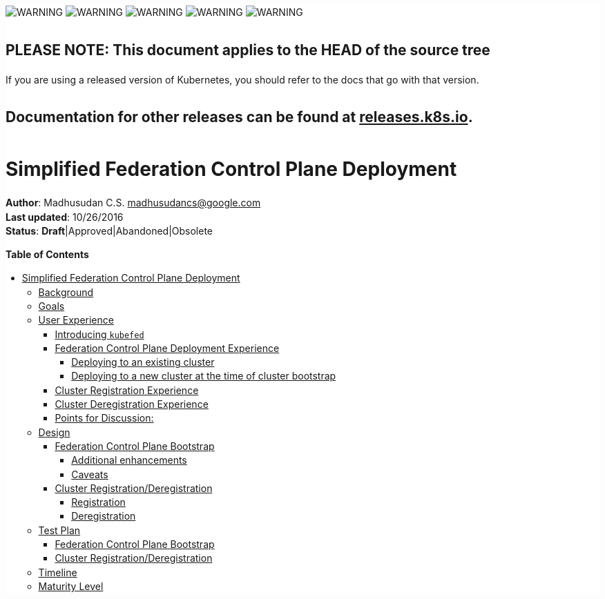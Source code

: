 



<img src="http://kubernetes.io/kubernetes/img/warning.png" alt="WARNING"
     width="25" height="25">
<img src="http://kubernetes.io/kubernetes/img/warning.png" alt="WARNING"
     width="25" height="25">
<img src="http://kubernetes.io/kubernetes/img/warning.png" alt="WARNING"
     width="25" height="25">
<img src="http://kubernetes.io/kubernetes/img/warning.png" alt="WARNING"
     width="25" height="25">
<img src="http://kubernetes.io/kubernetes/img/warning.png" alt="WARNING"
     width="25" height="25">

<h2>PLEASE NOTE: This document applies to the HEAD of the source tree</h2>

If you are using a released version of Kubernetes, you should
refer to the docs that go with that version.

Documentation for other releases can be found at
[releases.k8s.io](http://releases.k8s.io).
</strong>
--





# Simplified Federation Control Plane Deployment

**Author**: Madhusudan C.S. <madhusudancs@google.com>  
**Last updated**: 10/26/2016  
**Status**: **Draft**|Approved|Abandoned|Obsolete


**Table of Contents**


- [Simplified Federation Control Plane Deployment](#simplified-federation-control-plane-deployment)
  - [Background](#background)
  - [Goals](#goals)
  - [User Experience](#user-experience)
      - [Introducing `kubefed`](#introducing-kubefed)
      - [Federation Control Plane Deployment Experience](#federation-control-plane-deployment-experience)
        - [Deploying to an existing cluster](#deploying-to-an-existing-cluster)
        - [Deploying to a new cluster at the time of cluster bootstrap](#deploying-to-a-new-cluster-at-the-time-of-cluster-bootstrap)
      - [Cluster Registration Experience](#cluster-registration-experience)
      - [Cluster Deregistration Experience](#cluster-deregistration-experience)
    - [Points for Discussion:](#points-for-discussion)
  - [Design](#design)
      - [Federation Control Plane Bootstrap](#federation-control-plane-bootstrap)
        - [Additional enhancements](#additional-enhancements)
        - [Caveats](#caveats)
      - [Cluster Registration/Deregistration](#cluster-registrationderegistration)
        - [Registration](#registration)
        - [Deregistration](#deregistration)
  - [Test Plan](#test-plan)
      - [Federation Control Plane Bootstrap](#federation-control-plane-bootstrap-1)
      - [Cluster Registration/Deregistration](#cluster-registrationderegistration-1)
  - [Timeline](#timeline)
  - [Maturity Level](#maturity-level)

